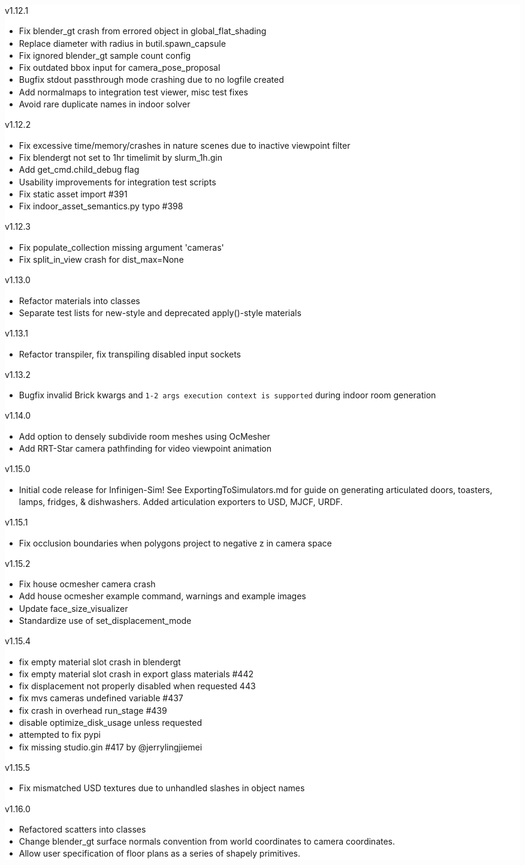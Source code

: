 v1.12.1
- Fix blender_gt crash from errored object in global_flat_shading
- Replace diameter with radius in butil.spawn_capsule
- Fix ignored blender_gt sample count config
- Fix outdated bbox input for camera_pose_proposal
- Bugfix stdout passthrough mode crashing due to no logfile created
- Add normalmaps to integration test viewer, misc test fixes
- Avoid rare duplicate names in indoor solver

v1.12.2
- Fix excessive time/memory/crashes in nature scenes due to inactive viewpoint filter
- Fix blendergt not set to 1hr timelimit by slurm_1h.gin
- Add get_cmd.child_debug flag
- Usability improvements for integration test scripts
- Fix static asset import #391
- Fix indoor_asset_semantics.py typo #398

v1.12.3
- Fix populate_collection missing argument 'cameras'
- Fix split_in_view crash for dist_max=None


v1.13.0
- Refactor materials into classes
- Separate test lists for new-style and deprecated apply()-style materials

v1.13.1
- Refactor transpiler, fix transpiling disabled input sockets

v1.13.2
- Bugfix invalid Brick kwargs and `1-2 args execution context is supported` during indoor room generation


v1.14.0
- Add option to densely subdivide room meshes using OcMesher
- Add RRT-Star camera pathfinding for video viewpoint animation

v1.15.0
- Initial code release for Infinigen-Sim! See ExportingToSimulators.md for guide on generating articulated doors, toasters, lamps, fridges, & dishwashers. Added articulation exporters to USD, MJCF, URDF.

v1.15.1
- Fix occlusion boundaries when polygons project to negative z in camera space

v1.15.2
- Fix house ocmesher camera crash
- Add house ocmesher example command, warnings and example images
- Update face_size_visualizer
- Standardize use of set_displacement_mode

v1.15.4
- fix empty material slot crash in blendergt
- fix empty material slot crash in export glass materials #442
- fix displacement not properly disabled when requested 443
- fix mvs cameras undefined variable #437
- fix crash in overhead run_stage #439
- disable optimize_disk_usage unless requested
- attempted to fix pypi
- fix missing studio.gin #417 by @jerrylingjiemei

v1.15.5
- Fix mismatched USD textures due to unhandled slashes in object names

v1.16.0
- Refactored scatters into classes
- Change blender_gt surface normals convention from world coordinates to camera coordinates.
- Allow user specification of floor plans as a series of shapely primitives.